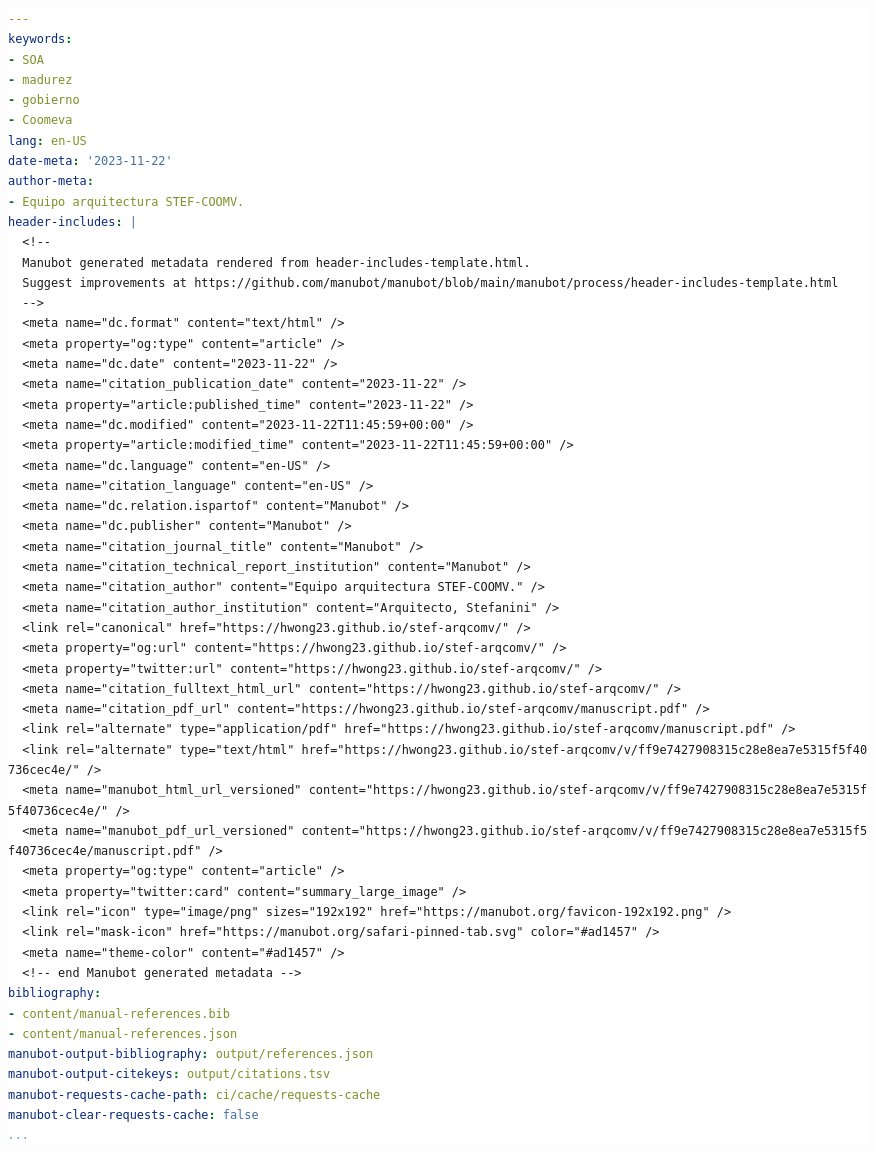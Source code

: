 ```yaml
---
keywords:
- SOA
- madurez
- gobierno
- Coomeva
lang: en-US
date-meta: '2023-11-22'
author-meta:
- Equipo arquitectura STEF-COOMV.
header-includes: |
  <!--
  Manubot generated metadata rendered from header-includes-template.html.
  Suggest improvements at https://github.com/manubot/manubot/blob/main/manubot/process/header-includes-template.html
  -->
  <meta name="dc.format" content="text/html" />
  <meta property="og:type" content="article" />
  <meta name="dc.date" content="2023-11-22" />
  <meta name="citation_publication_date" content="2023-11-22" />
  <meta property="article:published_time" content="2023-11-22" />
  <meta name="dc.modified" content="2023-11-22T11:45:59+00:00" />
  <meta property="article:modified_time" content="2023-11-22T11:45:59+00:00" />
  <meta name="dc.language" content="en-US" />
  <meta name="citation_language" content="en-US" />
  <meta name="dc.relation.ispartof" content="Manubot" />
  <meta name="dc.publisher" content="Manubot" />
  <meta name="citation_journal_title" content="Manubot" />
  <meta name="citation_technical_report_institution" content="Manubot" />
  <meta name="citation_author" content="Equipo arquitectura STEF-COOMV." />
  <meta name="citation_author_institution" content="Arquitecto, Stefanini" />
  <link rel="canonical" href="https://hwong23.github.io/stef-arqcomv/" />
  <meta property="og:url" content="https://hwong23.github.io/stef-arqcomv/" />
  <meta property="twitter:url" content="https://hwong23.github.io/stef-arqcomv/" />
  <meta name="citation_fulltext_html_url" content="https://hwong23.github.io/stef-arqcomv/" />
  <meta name="citation_pdf_url" content="https://hwong23.github.io/stef-arqcomv/manuscript.pdf" />
  <link rel="alternate" type="application/pdf" href="https://hwong23.github.io/stef-arqcomv/manuscript.pdf" />
  <link rel="alternate" type="text/html" href="https://hwong23.github.io/stef-arqcomv/v/ff9e7427908315c28e8ea7e5315f5f40736cec4e/" />
  <meta name="manubot_html_url_versioned" content="https://hwong23.github.io/stef-arqcomv/v/ff9e7427908315c28e8ea7e5315f5f40736cec4e/" />
  <meta name="manubot_pdf_url_versioned" content="https://hwong23.github.io/stef-arqcomv/v/ff9e7427908315c28e8ea7e5315f5f40736cec4e/manuscript.pdf" />
  <meta property="og:type" content="article" />
  <meta property="twitter:card" content="summary_large_image" />
  <link rel="icon" type="image/png" sizes="192x192" href="https://manubot.org/favicon-192x192.png" />
  <link rel="mask-icon" href="https://manubot.org/safari-pinned-tab.svg" color="#ad1457" />
  <meta name="theme-color" content="#ad1457" />
  <!-- end Manubot generated metadata -->
bibliography:
- content/manual-references.bib
- content/manual-references.json
manubot-output-bibliography: output/references.json
manubot-output-citekeys: output/citations.tsv
manubot-requests-cache-path: ci/cache/requests-cache
manubot-clear-requests-cache: false
...
```

